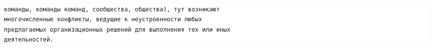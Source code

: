     команды, команды команд, сообщества, общества), тут возникают
    многочисленные конфликты, ведущие к неустроенности любых
    предлагаемых организационных решений для выполнения тех или иных
    деятельностей.
